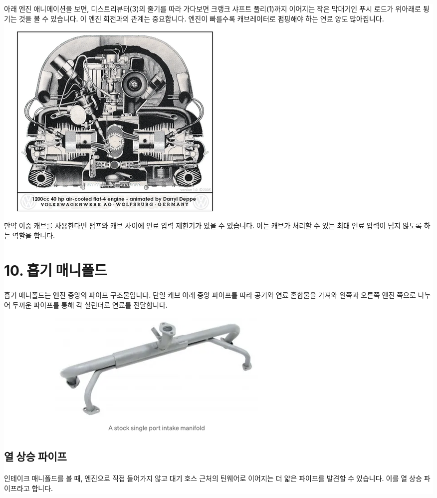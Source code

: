 아래 엔진 애니메이션을 보면, 디스트리뷰터(3)의 줄기를 따라 가다보면 크랭크 샤프트 풀리(1)까지 이어지는 작은 막대기인 푸시 로드가 위아래로 튕기는 것을 볼 수 있습니다. 이 엔진 회전과의 관계는 중요합니다. 엔진이 빠를수록 캐브레이터로 펌핑해야 하는 연료 양도 많아집니다.

<div class="content-ad"></div>

![UnderstandingyouraircooledVolkswagenengine](/assets/img/2024-06-22-UnderstandingyouraircooledVolkswagenengine_21.png)

만약 이중 캐브를 사용한다면 펌프와 캐브 사이에 연료 압력 제한기가 있을 수 있습니다. 이는 캐브가 처리할 수 있는 최대 연료 압력이 넘지 않도록 하는 역할을 합니다.

# 10. 흡기 매니폴드

흡기 매니폴드는 엔진 중앙의 파이프 구조물입니다. 단일 캐브 아래 중앙 파이프를 따라 공기와 연료 혼합물을 가져와 왼쪽과 오른쪽 엔진 쪽으로 나누어 두꺼운 파이프를 통해 각 실린더로 연료를 전달합니다.

<div class="content-ad"></div>

![image](/assets/img/2024-06-22-UnderstandingyouraircooledVolkswagenengine_22.png)

## 열 상승 파이프

인테이크 매니폴드를 볼 때, 엔진으로 직접 들어가지 않고 대기 호스 근처의 틴웨어로 이어지는 더 얇은 파이프를 발견할 수 있습니다. 이를 열 상승 파이프라고 합니다.
